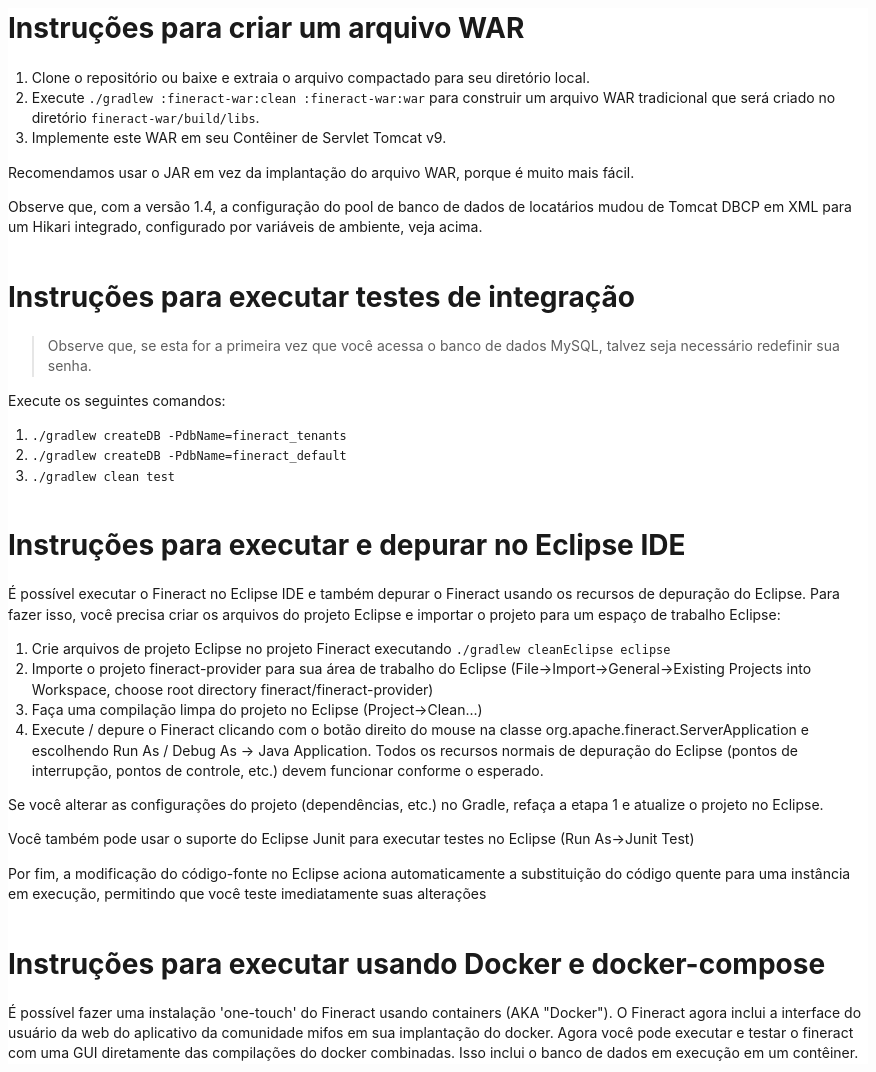 
Instruções para criar um arquivo WAR
============
1. Clone o repositório ou baixe e extraia o arquivo compactado para seu diretório local.
2. Execute `./gradlew :fineract-war:clean :fineract-war:war` para construir um arquivo WAR tradicional que será criado no diretório `fineract-war/build/libs`.
3. Implemente este WAR em seu Contêiner de Servlet Tomcat v9.

Recomendamos usar o JAR em vez da implantação do arquivo WAR, porque é muito mais fácil.

Observe que, com a versão 1.4, a configuração do pool de banco de dados de locatários mudou de Tomcat DBCP em XML para um Hikari integrado, configurado por variáveis de ambiente, veja acima.


Instruções para executar testes de integração
============
> Observe que, se esta for a primeira vez que você acessa o banco de dados MySQL, talvez seja necessário redefinir sua senha.

Execute os seguintes comandos:
1. `./gradlew createDB -PdbName=fineract_tenants`
1. `./gradlew createDB -PdbName=fineract_default`
1. `./gradlew clean test`


Instruções para executar e depurar no Eclipse IDE
============

É possível executar o Fineract no Eclipse IDE e também depurar o Fineract usando os recursos de depuração do Eclipse.
Para fazer isso, você precisa criar os arquivos do projeto Eclipse e importar o projeto para um espaço de trabalho Eclipse:

1. Crie arquivos de projeto Eclipse no projeto Fineract executando `./gradlew cleanEclipse eclipse`
2. Importe o projeto fineract-provider para sua área de trabalho do Eclipse (File->Import->General->Existing Projects into Workspace, choose root directory fineract/fineract-provider)
3. Faça uma compilação limpa do projeto no Eclipse (Project->Clean...)
3. Execute / depure o Fineract clicando com o botão direito do mouse na classe org.apache.fineract.ServerApplication e escolhendo Run As / Debug As -> Java Application. Todos os recursos normais de depuração do Eclipse (pontos de interrupção, pontos de controle, etc.) devem funcionar conforme o esperado.

Se você alterar as configurações do projeto (dependências, etc.) no Gradle, refaça a etapa 1 e atualize o projeto no Eclipse.

Você também pode usar o suporte do Eclipse Junit para executar testes no Eclipse (Run As->Junit Test)

Por fim, a modificação do código-fonte no Eclipse aciona automaticamente a substituição do código quente para uma instância em execução, permitindo que você teste imediatamente suas alterações

Instruções para executar usando Docker e docker-compose
===================================================

É possível fazer uma instalação 'one-touch' do Fineract usando containers (AKA "Docker").
O Fineract agora inclui a interface do usuário da web do aplicativo da comunidade mifos em sua implantação do docker.
Agora você pode executar e testar o fineract com uma GUI diretamente das compilações do docker combinadas.
Isso inclui o banco de dados em execução em um contêiner.
